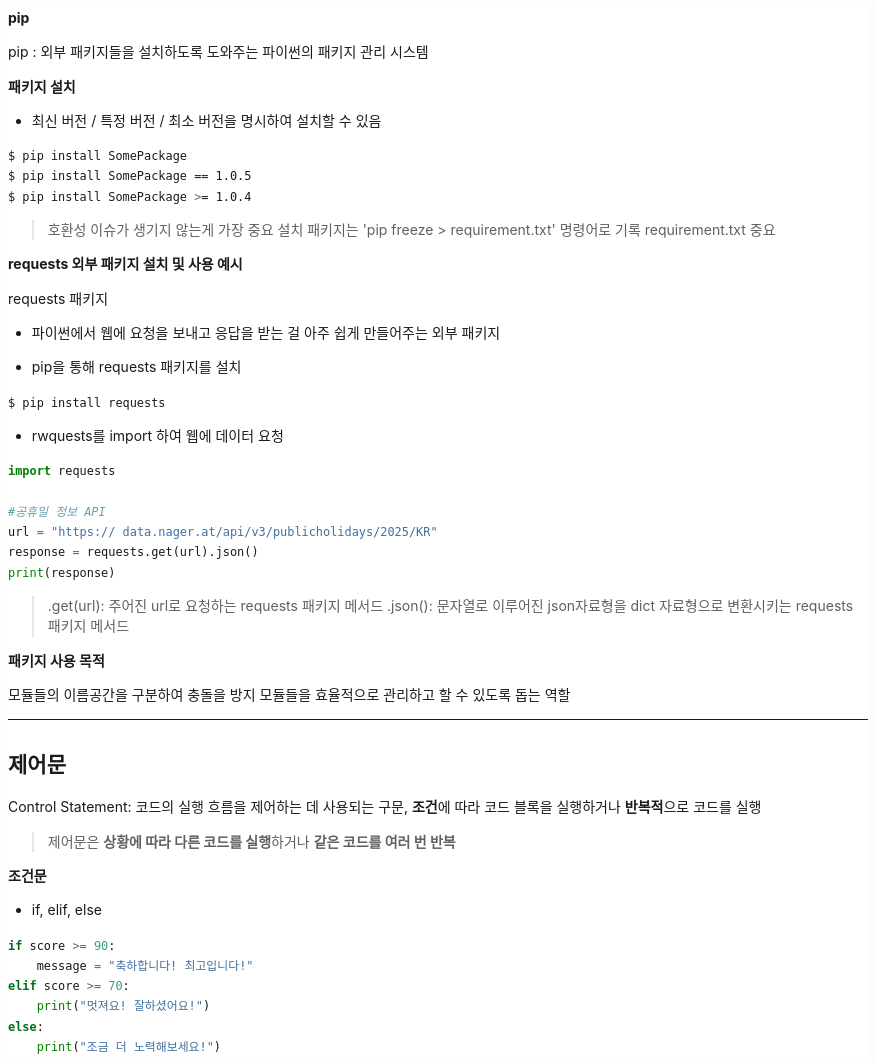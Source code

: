 
**pip**

pip : 외부 패키지들을 설치하도록 도와주는 파이썬의 패키지 관리 시스템

**패키지 설치**
- 최신 버전 / 특정 버전 / 최소 버전을 명시하여 설치할 수 있음

```bash
$ pip install SomePackage
$ pip install SomePackage == 1.0.5
$ pip install SomePackage >= 1.0.4
```

> 호환성 이슈가 생기지 않는게 가장 중요
> 설치 패키지는 'pip freeze > requirement.txt' 명령어로 기록
> requirement.txt 중요

**requests 외부 패키지 설치 및 사용 예시**

requests 패키지
- 파이썬에서 웹에 요청을 보내고 응답을 받는 걸 아주 쉽게 만들어주는 외부 패키지

- pip을 통해 requests 패키지를 설치
```bash
$ pip install requests
```

- rwquests를 import 하여 웹에 데이터 요청
```python
import requests

#공휴일 정보 API
url = "https:// data.nager.at/api/v3/publicholidays/2025/KR"
response = requests.get(url).json()
print(response)
```
> .get(url): 주어진 url로 요청하는 requests 패키지 메서드
> .json(): 문자열로 이루어진 json자료형을 dict 자료형으로 변환시키는 requests 패키지 메서드

**패키지 사용 목적**

모듈들의 이름공간을 구분하여 충돌을 방지 
모듈들을 효율적으로 관리하고 할 수 있도록 돕는 역할 

---

## 제어문

Control Statement: 코드의 실행 흐름을 제어하는 데 사용되는 구문, **조건**에 따라 코드 블록을 실행하거나 **반복적**으로 코드를 실행

> 제어문은 **상황에 따라 다른 코드를 실행**하거나 **같은 코드를 여러 번 반복**

**조건문**

- if, elif, else
```python
if score >= 90:
    message = "축하합니다! 최고입니다!"
elif score >= 70:
    print("멋져요! 잘하셨어요!")
else:
    print("조금 더 노력해보세요!")
```
